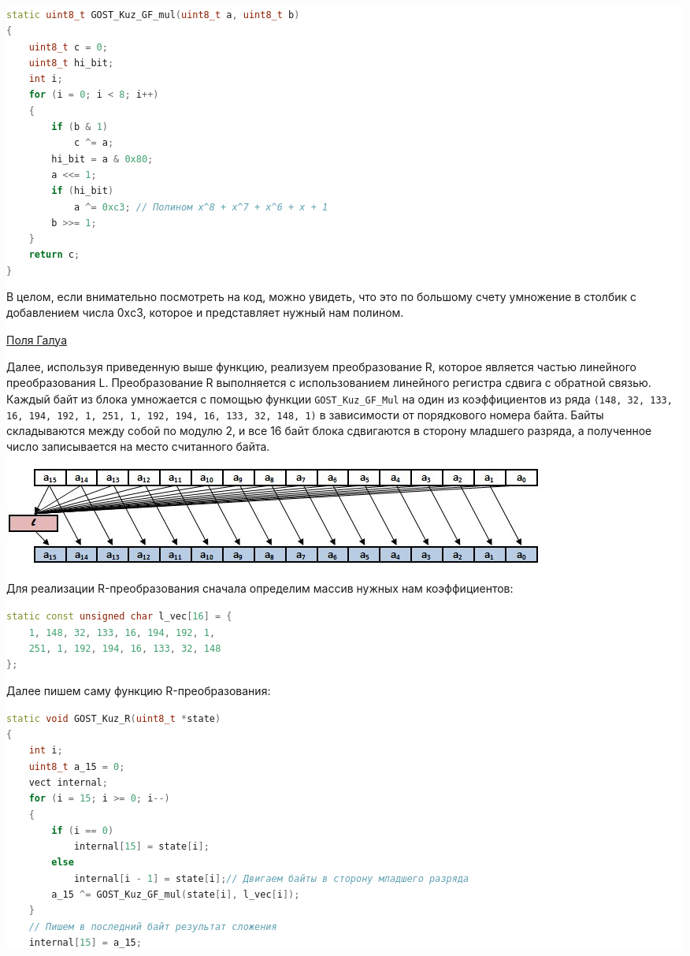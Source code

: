 ```cpp
static uint8_t GOST_Kuz_GF_mul(uint8_t a, uint8_t b)
{
    uint8_t c = 0;
    uint8_t hi_bit;
    int i;
    for (i = 0; i < 8; i++)
    {
        if (b & 1)
            c ^= a;
        hi_bit = a & 0x80;
        a <<= 1;
        if (hi_bit)
            a ^= 0xc3; // Полином x^8 + x^7 + x^6 + x + 1
        b >>= 1;
    }
    return c;
}
```

В целом, если внимательно посмотреть на код, можно увидеть, что это по большому счету умножение в столбик с добавлением числа 0xс3, которое и представляет нужный нам полином.

[Поля Галуа](Galua.md)

Далее, используя приведенную выше функцию, реализуем преобразование R, которое является частью линейного преобразования L. Преобразование R выполняется с использованием линейного регистра сдвига с обратной связью. Каждый байт из блока умножается с помощью функции `GOST_Kuz_GF_Mul` на один из коэффициентов из ряда `(148, 32, 133, 16, 194, 192, 1, 251, 1, 192, 194, 16, 133, 32, 148, 1)` в зависимости от порядкового номера байта. Байты складываются между собой по модулю 2, и все 16 байт блока сдвигаются в сторону младшего разряда, а полученное число записывается на место считанного байта.

![Схема преобразования R](img/Kuznetchik-cipher-5-R.png)

Для реализации R-преобразования сначала определим массив нужных нам коэффициентов:

```cpp
static const unsigned char l_vec[16] = {
    1, 148, 32, 133, 16, 194, 192, 1,
    251, 1, 192, 194, 16, 133, 32, 148
};
```

Далее пишем саму функцию R-преобразования:

```cpp
static void GOST_Kuz_R(uint8_t *state)
{
    int i;
    uint8_t a_15 = 0;
    vect internal;
    for (i = 15; i >= 0; i--)
    {
        if (i == 0)
            internal[15] = state[i];
        else
            internal[i - 1] = state[i];// Двигаем байты в сторону младшего разряда
        a_15 ^= GOST_Kuz_GF_mul(state[i], l_vec[i]);
    }
    // Пишем в последний байт результат сложения
    internal[15] = a_15;
```
